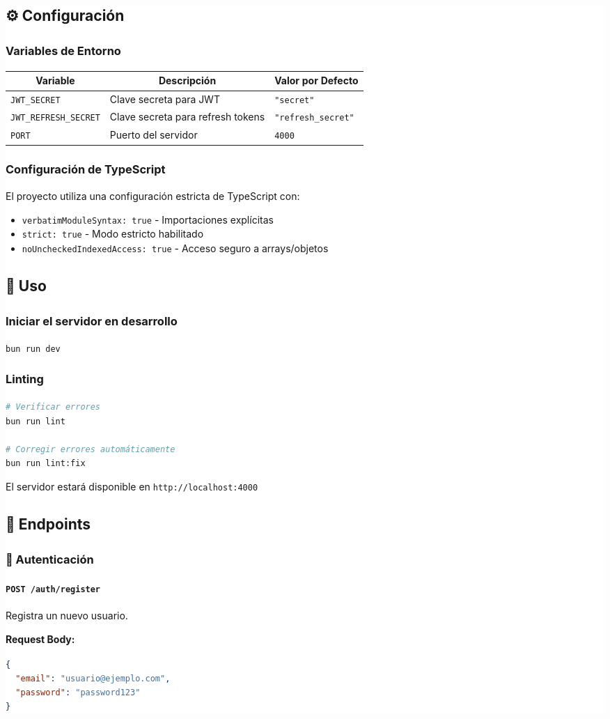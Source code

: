## ⚙️ Configuración

### Variables de Entorno

| Variable | Descripción | Valor por Defecto |
|----------|-------------|-------------------|
| `JWT_SECRET` | Clave secreta para JWT | `"secret"` |
| `JWT_REFRESH_SECRET` | Clave secreta para refresh tokens | `"refresh_secret"` |
| `PORT` | Puerto del servidor | `4000` |

### Configuración de TypeScript

El proyecto utiliza una configuración estricta de TypeScript con:
- `verbatimModuleSyntax: true` - Importaciones explícitas
- `strict: true` - Modo estricto habilitado
- `noUncheckedIndexedAccess: true` - Acceso seguro a arrays/objetos

## 🎯 Uso

### Iniciar el servidor en desarrollo
```bash
bun run dev
```

### Linting
```bash
# Verificar errores
bun run lint

# Corregir errores automáticamente
bun run lint:fix
```

El servidor estará disponible en `http://localhost:4000`

## 📡 Endpoints

### 🔐 Autenticación

#### `POST /auth/register`
Registra un nuevo usuario.

**Request Body:**
```json
{
  "email": "usuario@ejemplo.com",
  "password": "password123"
}
```
